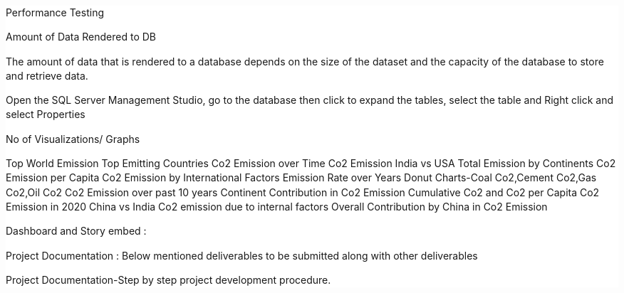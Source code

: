 









Performance Testing

Amount of Data Rendered to DB

The amount of data that is rendered to a database depends on the size of the dataset and the capacity of the database to store and retrieve data.

Open the SQL Server Management Studio, go to the database then click to expand the tables, select the table and Right click and select Properties






No of Visualizations/ Graphs

Top World Emission
Top Emitting Countries
Co2 Emission over Time
Co2 Emission India vs USA
Total Emission by Continents
Co2 Emission per Capita
Co2 Emission by International Factors
Emission Rate over Years
Donut Charts-Coal Co2,Cement Co2,Gas Co2,Oil Co2
Co2 Emission over past 10 years
Continent Contribution in Co2 Emission
Cumulative Co2 and Co2 per Capita
Co2 Emission in 2020
China vs India Co2 emission due to internal factors
Overall Contribution by China in Co2 Emission

 Dashboard and Story embed :
















Project Documentation :
Below mentioned deliverables to be submitted along with other deliverables

Project Documentation-Step by step project development      procedure.
